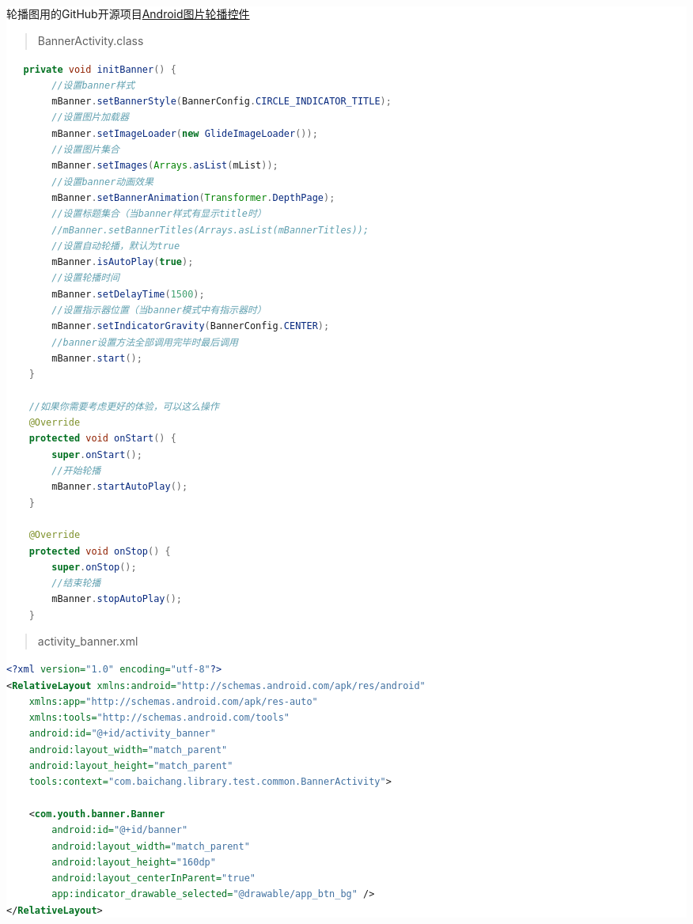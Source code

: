 轮播图用的GitHub开源项目[Android图片轮播控件](https://github.com/youth5201314/banner)
>BannerActivity.class

``` java
   private void initBanner() {
        //设置banner样式
        mBanner.setBannerStyle(BannerConfig.CIRCLE_INDICATOR_TITLE);
        //设置图片加载器
        mBanner.setImageLoader(new GlideImageLoader());
        //设置图片集合
        mBanner.setImages(Arrays.asList(mList));
        //设置banner动画效果
        mBanner.setBannerAnimation(Transformer.DepthPage);
        //设置标题集合（当banner样式有显示title时）
        //mBanner.setBannerTitles(Arrays.asList(mBannerTitles));
        //设置自动轮播，默认为true
        mBanner.isAutoPlay(true);
        //设置轮播时间
        mBanner.setDelayTime(1500);
        //设置指示器位置（当banner模式中有指示器时）
        mBanner.setIndicatorGravity(BannerConfig.CENTER);
        //banner设置方法全部调用完毕时最后调用
        mBanner.start();
    }

    //如果你需要考虑更好的体验，可以这么操作
    @Override
    protected void onStart() {
        super.onStart();
        //开始轮播
        mBanner.startAutoPlay();
    }

    @Override
    protected void onStop() {
        super.onStop();
        //结束轮播
        mBanner.stopAutoPlay();
    }
```
>activity_banner.xml

``` xml 
<?xml version="1.0" encoding="utf-8"?>
<RelativeLayout xmlns:android="http://schemas.android.com/apk/res/android"
    xmlns:app="http://schemas.android.com/apk/res-auto"
    xmlns:tools="http://schemas.android.com/tools"
    android:id="@+id/activity_banner"
    android:layout_width="match_parent"
    android:layout_height="match_parent"
    tools:context="com.baichang.library.test.common.BannerActivity">

    <com.youth.banner.Banner
        android:id="@+id/banner"
        android:layout_width="match_parent"
        android:layout_height="160dp"
        android:layout_centerInParent="true"
        app:indicator_drawable_selected="@drawable/app_btn_bg" />
</RelativeLayout>

``` 
